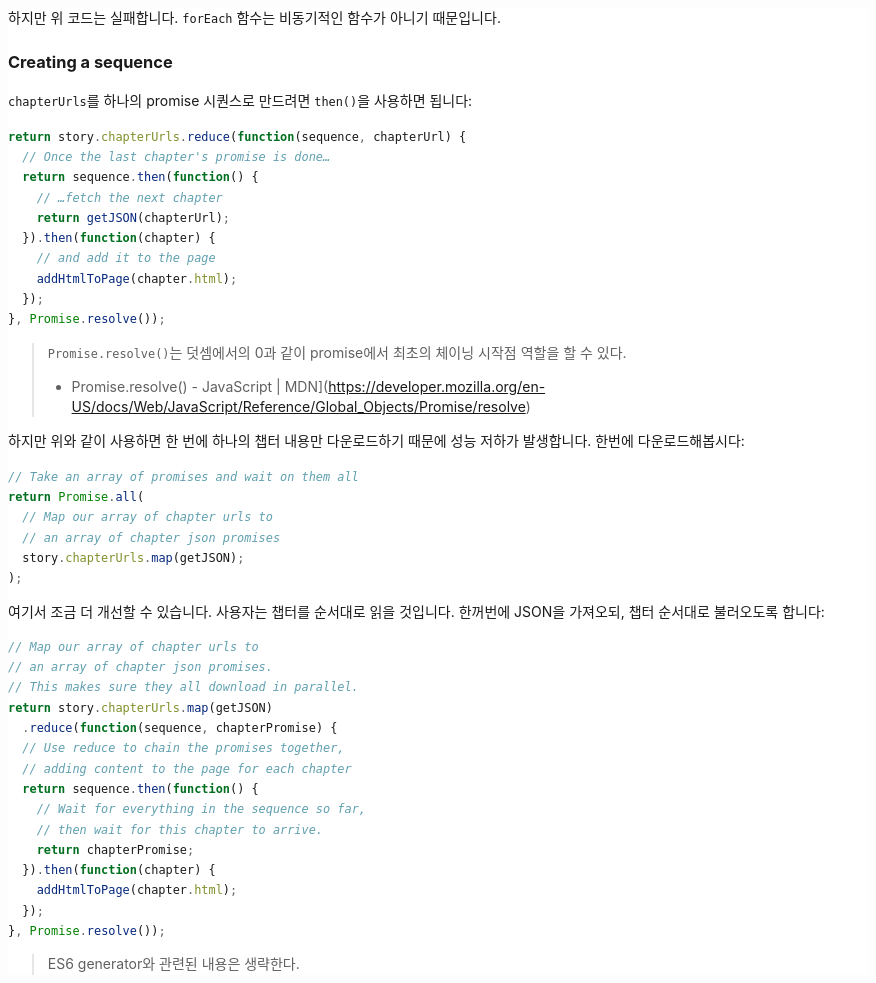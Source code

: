 하지만 위 코드는 실패합니다. `forEach` 함수는 비동기적인 함수가 아니기 때문입니다.

### Creating a sequence

`chapterUrls`를 하나의 promise 시퀀스로 만드려면 `then()`을 사용하면 됩니다:

```javascript
return story.chapterUrls.reduce(function(sequence, chapterUrl) {
  // Once the last chapter's promise is done…
  return sequence.then(function() {
    // …fetch the next chapter
    return getJSON(chapterUrl);
  }).then(function(chapter) {
    // and add it to the page
    addHtmlToPage(chapter.html);
  });
}, Promise.resolve());
```

> `Promise.resolve()`는 덧셈에서의 0과 같이 promise에서 최초의 체이닝 시작점 역할을 할 수 있다.
>
> - Promise.resolve() - JavaScript | MDN](https://developer.mozilla.org/en-US/docs/Web/JavaScript/Reference/Global_Objects/Promise/resolve)

하지만 위와 같이 사용하면 한 번에 하나의 챕터 내용만 다운로드하기 때문에 성능 저하가 발생합니다. 한번에 다운로드해봅시다:

```javascript
// Take an array of promises and wait on them all
return Promise.all(
  // Map our array of chapter urls to
  // an array of chapter json promises
  story.chapterUrls.map(getJSON);
);
```

여기서 조금 더 개선할 수 있습니다. 사용자는 챕터를 순서대로 읽을 것입니다. 한꺼번에 JSON을 가져오되, 챕터 순서대로 불러오도록 합니다:

```javascript
// Map our array of chapter urls to
// an array of chapter json promises.
// This makes sure they all download in parallel.
return story.chapterUrls.map(getJSON)
  .reduce(function(sequence, chapterPromise) {
  // Use reduce to chain the promises together,
  // adding content to the page for each chapter
  return sequence.then(function() {
    // Wait for everything in the sequence so far,
    // then wait for this chapter to arrive.
    return chapterPromise;
  }).then(function(chapter) {
    addHtmlToPage(chapter.html);
  });
}, Promise.resolve());
```

>  ES6 generator와 관련된 내용은 생략한다.

